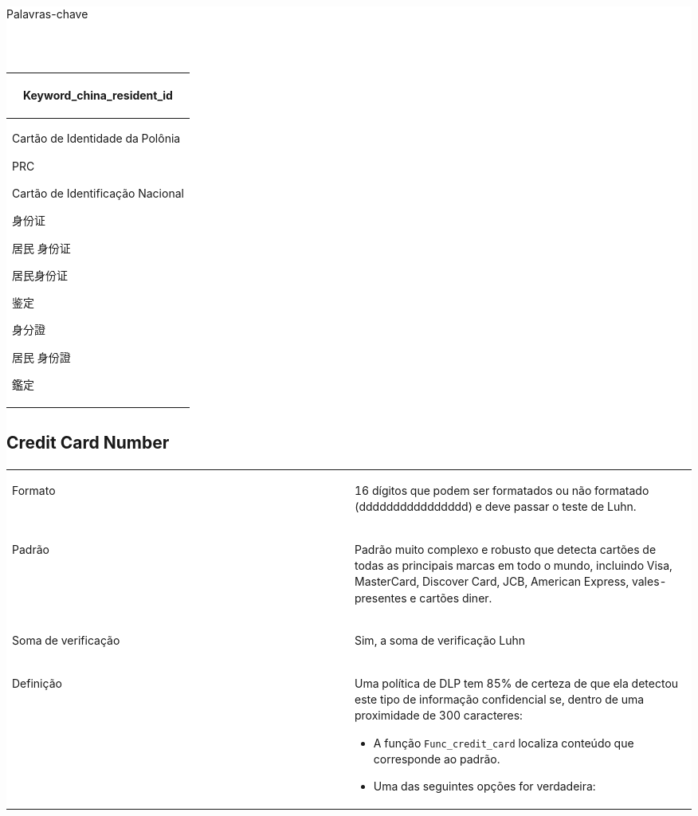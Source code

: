<td><p>Palavras-chave</p></td>
<td><h3 id="section-37"> </h3>
<div>
<table>
<colgroup>
<col style="width: 100%" />
</colgroup>
<thead>
<tr class="header">
<th><p>Keyword_china_resident_id</p></th>
</tr>
</thead>
<tbody>
<tr class="odd">
<td><p>Cartão de Identidade da Polônia</p>
<p>PRC</p>
<p>Cartão de Identificação Nacional</p>
<p>身份证</p>
<p>居民 身份证</p>
<p>居民身份证</p>
<p>鉴定</p>
<p>身分證</p>
<p>居民 身份證</p>
<p>鑑定</p></td>
</tr>
</tbody>
</table>

</div></td>
</tr>
</tbody>
</table>


## Credit Card Number


<table>
<colgroup>
<col style="width: 50%" />
<col style="width: 50%" />
</colgroup>
<tbody>
<tr class="odd">
<td><p>Formato</p></td>
<td><p>16 dígitos que podem ser formatados ou não formatado (dddddddddddddddd) e deve passar o teste de Luhn.</p></td>
</tr>
<tr class="even">
<td><p>Padrão</p></td>
<td><p>Padrão muito complexo e robusto que detecta cartões de todas as principais marcas em todo o mundo, incluindo Visa, MasterCard, Discover Card, JCB, American Express, vales-presentes e cartões diner.</p></td>
</tr>
<tr class="odd">
<td><p>Soma de verificação</p></td>
<td><p>Sim, a soma de verificação Luhn</p></td>
</tr>
<tr class="even">
<td><p>Definição</p></td>
<td><p>Uma política de DLP tem 85% de certeza de que ela detectou este tipo de informação confidencial se, dentro de uma proximidade de 300 caracteres:</p>
<ul>
<li><p>A função <code>Func_credit_card</code> localiza conteúdo que corresponde ao padrão.</p></li>
<li><p>Uma das seguintes opções for verdadeira:</p>